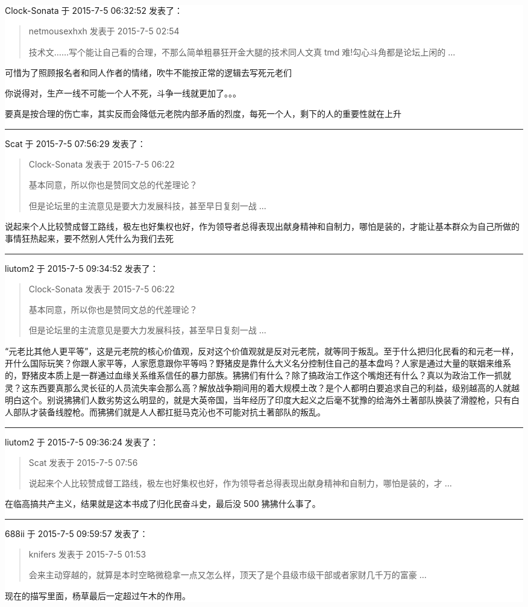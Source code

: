 
Clock-Sonata 于 2015-7-5 06:32:52 发表了：

> netmousexhxh 发表于 2015-7-5 02:54
>
> 技术文……写个能让自己看的合理，不那么简单粗暴狂开金大腿的技术同人文真 tmd 难!勾心斗角都是论坛上闲的 ...

可惜为了照顾报名者和同人作者的情绪，吹牛不能按正常的逻辑去写死元老们

你说得对，生产一线不可能一个人不死，斗争一线就更加了。。。

要真是按合理的伤亡率，其实反而会降低元老院内部矛盾的烈度，每死一个人，剩下的人的重要性就在上升

---

Scat 于 2015-7-5 07:56:29 发表了：

> Clock-Sonata 发表于 2015-7-5 06:22
>
> 基本同意，所以你也是赞同文总的代差理论？
>
> 但是论坛里的主流意见是要大力发展科技，甚至早日复刻一战 ...

说起来个人比较赞成督工路线，极左也好集权也好，作为领导者总得表现出献身精神和自制力，哪怕是装的，才能让基本群众为自己所做的事情狂热起来，要不然别人凭什么为我们去死

---

liutom2 于 2015-7-5 09:34:52 发表了：

> Clock-Sonata 发表于 2015-7-5 06:22
>
> 基本同意，所以你也是赞同文总的代差理论？
>
> 但是论坛里的主流意见是要大力发展科技，甚至早日复刻一战 ...

“元老比其他人更平等”，这是元老院的核心价值观，反对这个价值观就是反对元老院，就等同于叛乱。至于什么把归化民看的和元老一样，开什么国际玩笑？你跟人家平等，人家愿意跟你平等吗？野猪皮是靠什么大义名分控制住自己的基本盘吗？人家是通过大量的联姻来维系的，野猪皮本质上是一群通过血缘关系维系信任的暴力部族。狒狒们有什么？除了搞政治工作这个嘴炮还有什么？真以为政治工作一抓就灵？这东西要真那么灵长征的人员流失率会那么高？解放战争期间用的着大规模土改？是个人都明白要追求自己的利益，级别越高的人就越明白这个。别说狒狒们人数劣势这么明显的，就是大英帝国，当年经历了印度大起义之后毫不犹豫的给海外土著部队换装了滑膛枪，只有白人部队才装备线膛枪。而狒狒们就是人人都扛挺马克沁也不可能对抗土著部队的叛乱。

---

liutom2 于 2015-7-5 09:36:24 发表了：

> Scat 发表于 2015-7-5 07:56
>
> 说起来个人比较赞成督工路线，极左也好集权也好，作为领导者总得表现出献身精神和自制力，哪怕是装的，才 ...

在临高搞共产主义，结果就是这本书成了归化民奋斗史，最后没 500 狒狒什么事了。

---

688ii 于 2015-7-5 09:59:57 发表了：

> knifers 发表于 2015-7-5 01:53
>
> 会来主动穿越的，就算是本时空略微稳拿一点又怎么样，顶天了是个县级市级干部或者家财几千万的富豪 ...

现在的描写里面，杨草最后一定超过午木的作用。

